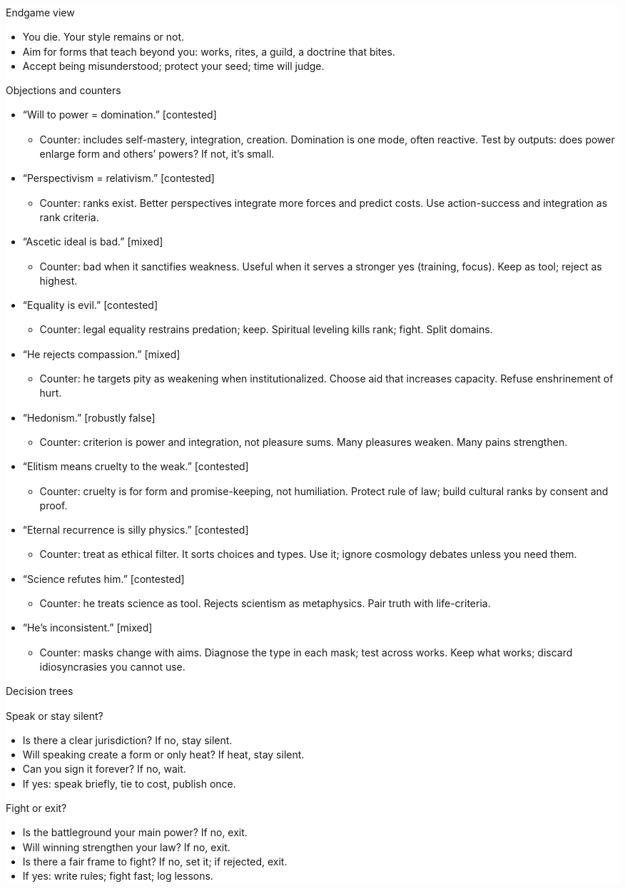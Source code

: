 Endgame view

- You die. Your style remains or not.
- Aim for forms that teach beyond you: works, rites, a guild, a doctrine that bites.
- Accept being misunderstood; protect your seed; time will judge.

Objections and counters

- “Will to power = domination.” [contested]
  - Counter: includes self-mastery, integration, creation. Domination is one mode, often reactive. Test by outputs: does power enlarge form and others’ powers? If not, it’s small.

- “Perspectivism = relativism.” [contested]
  - Counter: ranks exist. Better perspectives integrate more forces and predict costs. Use action-success and integration as rank criteria.

- “Ascetic ideal is bad.” [mixed]
  - Counter: bad when it sanctifies weakness. Useful when it serves a stronger yes (training, focus). Keep as tool; reject as highest.

- “Equality is evil.” [contested]
  - Counter: legal equality restrains predation; keep. Spiritual leveling kills rank; fight. Split domains.

- “He rejects compassion.” [mixed]
  - Counter: he targets pity as weakening when institutionalized. Choose aid that increases capacity. Refuse enshrinement of hurt.

- “Hedonism.” [robustly false]
  - Counter: criterion is power and integration, not pleasure sums. Many pleasures weaken. Many pains strengthen.

- “Elitism means cruelty to the weak.” [contested]
  - Counter: cruelty is for form and promise-keeping, not humiliation. Protect rule of law; build cultural ranks by consent and proof.

- “Eternal recurrence is silly physics.” [contested]
  - Counter: treat as ethical filter. It sorts choices and types. Use it; ignore cosmology debates unless you need them.

- “Science refutes him.” [contested]
  - Counter: he treats science as tool. Rejects scientism as metaphysics. Pair truth with life-criteria.

- “He’s inconsistent.” [mixed]
  - Counter: masks change with aims. Diagnose the type in each mask; test across works. Keep what works; discard idiosyncrasies you cannot use.

Decision trees

Speak or stay silent?
- Is there a clear jurisdiction? If no, stay silent.
- Will speaking create a form or only heat? If heat, stay silent.
- Can you sign it forever? If no, wait.
- If yes: speak briefly, tie to cost, publish once.

Fight or exit?
- Is the battleground your main power? If no, exit.
- Will winning strengthen your law? If no, exit.
- Is there a fair frame to fight? If no, set it; if rejected, exit.
- If yes: write rules; fight fast; log lessons.
